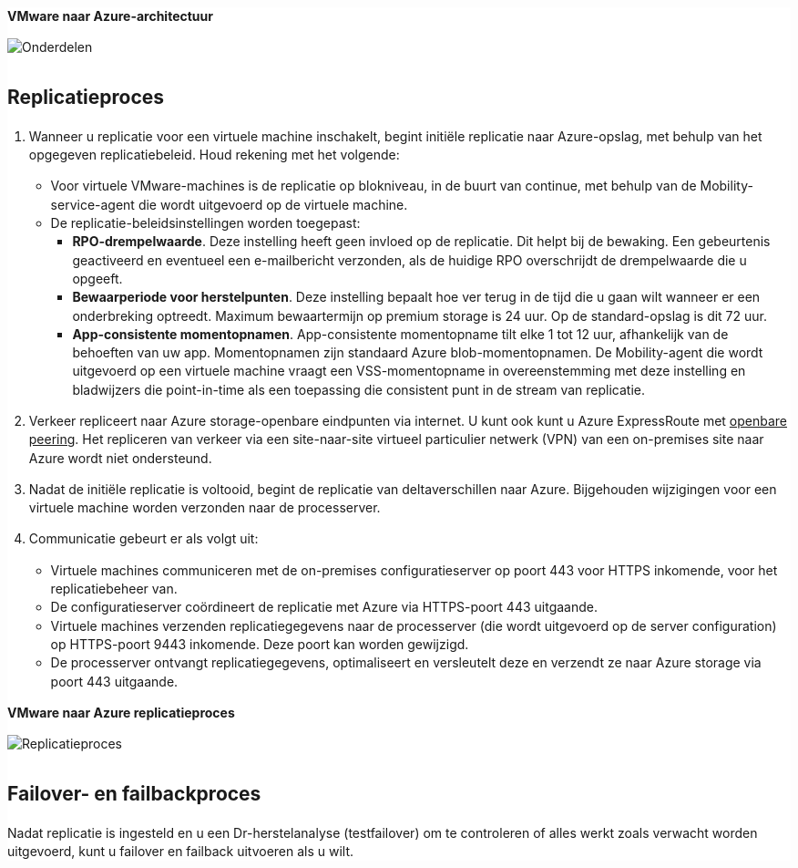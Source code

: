 **VMware naar Azure-architectuur**

![Onderdelen](./media/vmware-azure-architecture/arch-enhanced.png)



## <a name="replication-process"></a>Replicatieproces

1. Wanneer u replicatie voor een virtuele machine inschakelt, begint initiële replicatie naar Azure-opslag, met behulp van het opgegeven replicatiebeleid. Houd rekening met het volgende:
    - Voor virtuele VMware-machines is de replicatie op blokniveau, in de buurt van continue, met behulp van de Mobility-service-agent die wordt uitgevoerd op de virtuele machine.
    - De replicatie-beleidsinstellingen worden toegepast:
        - **RPO-drempelwaarde**. Deze instelling heeft geen invloed op de replicatie. Dit helpt bij de bewaking. Een gebeurtenis geactiveerd en eventueel een e-mailbericht verzonden, als de huidige RPO overschrijdt de drempelwaarde die u opgeeft.
        - **Bewaarperiode voor herstelpunten**. Deze instelling bepaalt hoe ver terug in de tijd die u gaan wilt wanneer er een onderbreking optreedt. Maximum bewaartermijn op premium storage is 24 uur. Op de standard-opslag is dit 72 uur. 
        - **App-consistente momentopnamen**. App-consistente momentopname tilt elke 1 tot 12 uur, afhankelijk van de behoeften van uw app. Momentopnamen zijn standaard Azure blob-momentopnamen. De Mobility-agent die wordt uitgevoerd op een virtuele machine vraagt een VSS-momentopname in overeenstemming met deze instelling en bladwijzers die point-in-time als een toepassing die consistent punt in de stream van replicatie.

2. Verkeer repliceert naar Azure storage-openbare eindpunten via internet. U kunt ook kunt u Azure ExpressRoute met [openbare peering](../expressroute/expressroute-circuit-peerings.md#publicpeering). Het repliceren van verkeer via een site-naar-site virtueel particulier netwerk (VPN) van een on-premises site naar Azure wordt niet ondersteund.
3. Nadat de initiële replicatie is voltooid, begint de replicatie van deltaverschillen naar Azure. Bijgehouden wijzigingen voor een virtuele machine worden verzonden naar de processerver.
4. Communicatie gebeurt er als volgt uit:

    - Virtuele machines communiceren met de on-premises configuratieserver op poort 443 voor HTTPS inkomende, voor het replicatiebeheer van.
    - De configuratieserver coördineert de replicatie met Azure via HTTPS-poort 443 uitgaande.
    - Virtuele machines verzenden replicatiegegevens naar de processerver (die wordt uitgevoerd op de server configuration) op HTTPS-poort 9443 inkomende. Deze poort kan worden gewijzigd.
    - De processerver ontvangt replicatiegegevens, optimaliseert en versleutelt deze en verzendt ze naar Azure storage via poort 443 uitgaande.




**VMware naar Azure replicatieproces**

![Replicatieproces](./media/vmware-azure-architecture/v2a-architecture-henry.png)

## <a name="failover-and-failback-process"></a>Failover- en failbackproces

Nadat replicatie is ingesteld en u een Dr-herstelanalyse (testfailover) om te controleren of alles werkt zoals verwacht worden uitgevoerd, kunt u failover en failback uitvoeren als u wilt.
